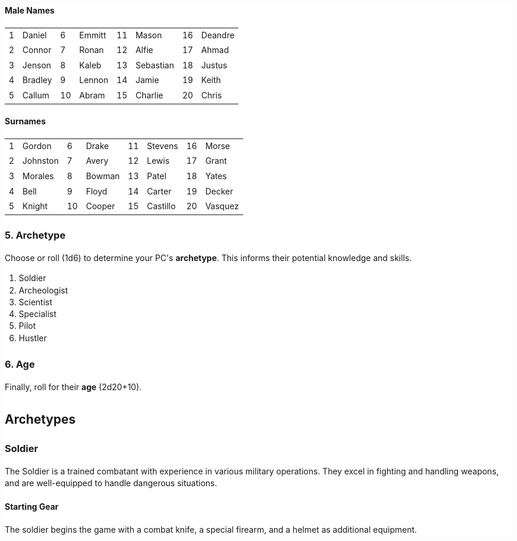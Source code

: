 
#### Male Names

|     |         |     |        |     |           |     |         |
| --- | ------- | --- | ------ | --- | --------- | --- | ------- |
| 1   | Daniel  | 6   | Emmitt | 11  | Mason     | 16  | Deandre |
| 2   | Connor  | 7   | Ronan  | 12  | Alfie     | 17  | Ahmad   |
| 3   | Jenson  | 8   | Kaleb  | 13  | Sebastian | 18  | Justus  |
| 4   | Bradley | 9   | Lennon | 14  | Jamie     | 19  | Keith   |
| 5   | Callum  | 10  | Abram  | 15  | Charlie   | 20  | Chris   |


#### Surnames

|   |          |    |        |    |          |    |         |
|---|----------|----|--------|----|----------|----|---------|
| 1 | Gordon   | 6  | Drake  | 11 | Stevens  | 16 | Morse   |
| 2 | Johnston | 7  | Avery  | 12 | Lewis    | 17 | Grant   |
| 3 | Morales  | 8  | Bowman | 13 | Patel    | 18 | Yates   |
| 4 | Bell     | 9  | Floyd  | 14 | Carter   | 19 | Decker  |
| 5 | Knight   | 10 | Cooper | 15 | Castillo | 20 | Vasquez |


### 5. Archetype
Choose or roll (1d6) to determine your PC's **archetype**. This informs their potential knowledge and skills.

1. Soldier
2. Archeologist
3. Scientist
4. Specialist
5. Pilot
6. Hustler

### 6. Age
Finally, roll for their **age** (2d20+10).

## Archetypes

### Soldier
The Soldier is a trained combatant with experience in various military operations. They excel in fighting and handling weapons, and are well-equipped to handle dangerous situations.

#### Starting Gear
The soldier begins the game with a combat knife, a special firearm, and a helmet as additional equipment.
